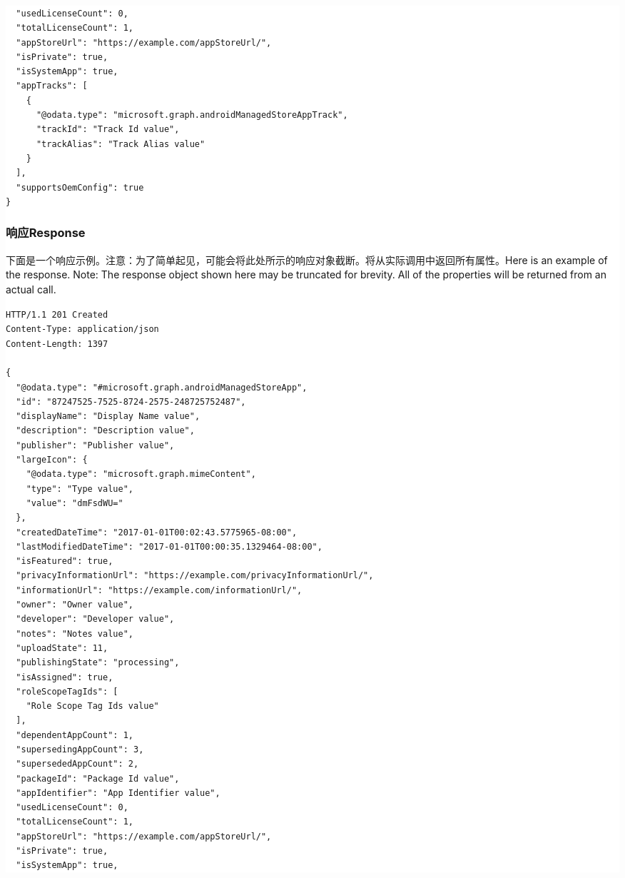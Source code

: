 ``` http
  "usedLicenseCount": 0,
  "totalLicenseCount": 1,
  "appStoreUrl": "https://example.com/appStoreUrl/",
  "isPrivate": true,
  "isSystemApp": true,
  "appTracks": [
    {
      "@odata.type": "microsoft.graph.androidManagedStoreAppTrack",
      "trackId": "Track Id value",
      "trackAlias": "Track Alias value"
    }
  ],
  "supportsOemConfig": true
}
```

### <a name="response"></a><span data-ttu-id="5233c-247">响应</span><span class="sxs-lookup"><span data-stu-id="5233c-247">Response</span></span>
<span data-ttu-id="5233c-p121">下面是一个响应示例。注意：为了简单起见，可能会将此处所示的响应对象截断。将从实际调用中返回所有属性。</span><span class="sxs-lookup"><span data-stu-id="5233c-p121">Here is an example of the response. Note: The response object shown here may be truncated for brevity. All of the properties will be returned from an actual call.</span></span>
``` http
HTTP/1.1 201 Created
Content-Type: application/json
Content-Length: 1397

{
  "@odata.type": "#microsoft.graph.androidManagedStoreApp",
  "id": "87247525-7525-8724-2575-248725752487",
  "displayName": "Display Name value",
  "description": "Description value",
  "publisher": "Publisher value",
  "largeIcon": {
    "@odata.type": "microsoft.graph.mimeContent",
    "type": "Type value",
    "value": "dmFsdWU="
  },
  "createdDateTime": "2017-01-01T00:02:43.5775965-08:00",
  "lastModifiedDateTime": "2017-01-01T00:00:35.1329464-08:00",
  "isFeatured": true,
  "privacyInformationUrl": "https://example.com/privacyInformationUrl/",
  "informationUrl": "https://example.com/informationUrl/",
  "owner": "Owner value",
  "developer": "Developer value",
  "notes": "Notes value",
  "uploadState": 11,
  "publishingState": "processing",
  "isAssigned": true,
  "roleScopeTagIds": [
    "Role Scope Tag Ids value"
  ],
  "dependentAppCount": 1,
  "supersedingAppCount": 3,
  "supersededAppCount": 2,
  "packageId": "Package Id value",
  "appIdentifier": "App Identifier value",
  "usedLicenseCount": 0,
  "totalLicenseCount": 1,
  "appStoreUrl": "https://example.com/appStoreUrl/",
  "isPrivate": true,
  "isSystemApp": true,
```